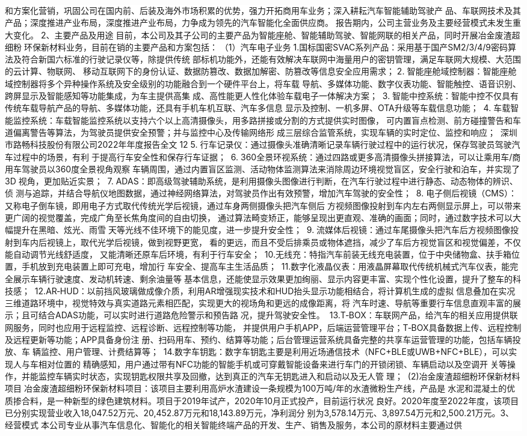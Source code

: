 和方案化营销，巩固公司在国内前、后装及海外市场积累的优势，强力开拓商用车业务；深入耕耘汽车智能辅助驾驶产
品、车联网技术及其产品；深度推进产业布局，深度推进产业布局，力争成为领先的汽车智能化全面供应商。
报告期内，公司主营业务及主要经营模式未发生重大变化。
2、主要产品及用途
目前，本公司及其子公司的主要产品为智能座舱、智能辅助驾驶、智能网联的相关产品，同时开展冶金废渣超细粉
环保新材料业务，目前在销的主要产品和方案包括：
（1）汽车电子业务
1.国标国密SVAC系列产品：采用基于国产SM2/3/4/9密码算法及符合新国六标准的行驶记录仪等，除提供传统
部标机功能外，还能有效解决车联网中海量用户的密钥管理，满足车联网大规模、大范围的云计算、物联网、
移动互联网下的身份认证、数据防篡改、数据加解密、防篡改等信息安全应用需求；
2.
智能座舱域控制器：智能座舱域控制器将多个异种操作系统及安全级别的功能融合到一个硬件平台上，将车载
导航、多媒体功能、数字仪表功能、智能触控、语音识别、跨屏显示及智能感知等功能集成，为车主提供高集
成、高性能更人性化体验车载电子一体解决方案； 
3.
智能中控系统：智能中控不仅具有传统车载导航产品的导航、多媒体功能，还具有手机车机互联、汽车多信息
显示及控制、一机多屏、OTA升级等车载信息功能； 
4.
车载智能监控系统：车载智能监控系统以支持六个以上高清摄像头，用多路拼接或分割的方式提供实时图像，
可内置盲点检测、前方碰撞警告和车道偏离警告等算法，为驾驶员提供安全预警；并与监控中心及传输网络形
成三层综合监管系统，实现车辆的实时定位、监控和响应； 
深圳市路畅科技股份有限公司2022年年度报告全文
12
5.
行车记录仪：通过摄像头准确清晰记录车辆行驶过程中的运行状况，保存驾驶员驾驶汽车过程中的场景，有利
于提高行车安全性和保存行车证据； 
6.
360全景环视系统：通过四路或更多高清摄像头拼接算法，可以让乘用车/商用车驾驶员以360度全景视角观察
车辆周围，通过内置盲区监测、活动物体监测算法来消除周边环境视觉盲区，安全行驶和泊车，并实现了3D
视角，更加贴近实景； 
7.
ADAS：即高级驾驶辅助系统，是利用摄像头图像进行判断，在汽车行驶过程中进行静态、动态物体的辨识、侦
测与追踪，并结合导航仪地图数据，通过神经网络算法，对驾驶员作出有效预警，增加汽车驾驶的安全性； 
8.
电子侧后视镜（CMS）：又称电子倒车镜，即用电子方式取代传统光学后视镜，通过车身两侧摄像头把汽车侧后
方视频图像投射到车内左右两侧显示屏上，可以带来更广阔的视觉覆盖，完成广角至长焦角度间的自由切换，
通过算法畸变矫正，能够呈现出更直观、准确的画面；同时，通过数字技术可以大幅提升在黑暗、炫光、雨雪
天等光线不佳环境下的能见度，进一步提升安全性； 
9.
流媒体后视镜：通过车尾摄像头把汽车后方视频图像投射到车内后视镜上，取代光学后视镜，做到视野更宽，
看的更远，而且不受后排乘员或物体遮挡，减少了车后方视觉盲区和视觉偏差，不仅能自动调节光线舒适度，
又能清晰还原车后环境，有利于行车安全； 
10.无线充：特指汽车前装无线充电装置，位于中央储物盒、扶手箱位置，手机放到充电装置上即可充电，增加行
车安全、提高车主生活品质； 
11.数字化液晶仪表：用液晶屏幕取代传统机械式汽车仪表，能完全展示车辆行驶速度、发动机转速、剩余油量等
基本信息，还能使显示效果更加绚丽、显示内容更丰富、实现个性化设置，提升了整车的科技感； 
12.AR‐HUD：以前挡风玻璃做成像介质，利用AR增强现实技术和HUD抬头显示功能相结合，将计算机生成的虚拟
信息叠加在实况三维道路环境中，视觉特效与真实道路元素相匹配，实现更大的视场角和更远的成像距离，将
汽车时速、导航等重要行车信息直观丰富的展示；且可结合ADAS功能，可以实时进行道路危险警示和预告路
况，提升驾驶安全性。 
13.T‐BOX：车联网产品，给汽车的相关应用提供联网服务，同时也应用于远程监控、远程诊断、远程控制等功能，
并提供用户手机APP，后端运营管理平台；T‐BOX具备数据上传、远程控制及远程更新等功能；APP具备身份注
册、扫码用车、预约、结算等功能；后台管理运营系统具备完整的共享车运营管理的功能，包括车辆投放、车
辆监控、用户管理、计费结算等； 
14.数字车钥匙：数字车钥匙主要是利用近场通信技术（NFC+BLE或UWB+NFC+BLE），可以实现人与车相对位置的
精确感知，用户通过带有NFC功能的智能手机或可穿戴智能设备来进行车门的开锁闭锁、车辆启动以及空调开
关等操作，并能监控车辆实时状态，实现钥匙权限共享及回撤，达到真正的汽车无钥匙进入和启动以及无人管
理； 
(2)冶金废渣超细粉环保新材料项目
冶金废渣超细粉环保新材料项目：该项目主要利用高炉水渣建设一条规模为100万吨/年的水渣微粉生产线，产品是
水泥和混凝土的优质掺合料，是一种新型的绿色建筑材料。项目于2019年试产，2020年10月正式投产，目前运行状况
良好。2020年度至2022年度，该项目已分别实现营业收入18,047.52万元、20,452.87万元和18,143.89万元，净利润分
别为3,578.14万元、3,897.54万元和2,500.21万元。3、经营模式
本公司专业从事汽车信息化、智能化的相关智能终端产品的开发、生产、销售及服务，本公司的原材料主要通过供